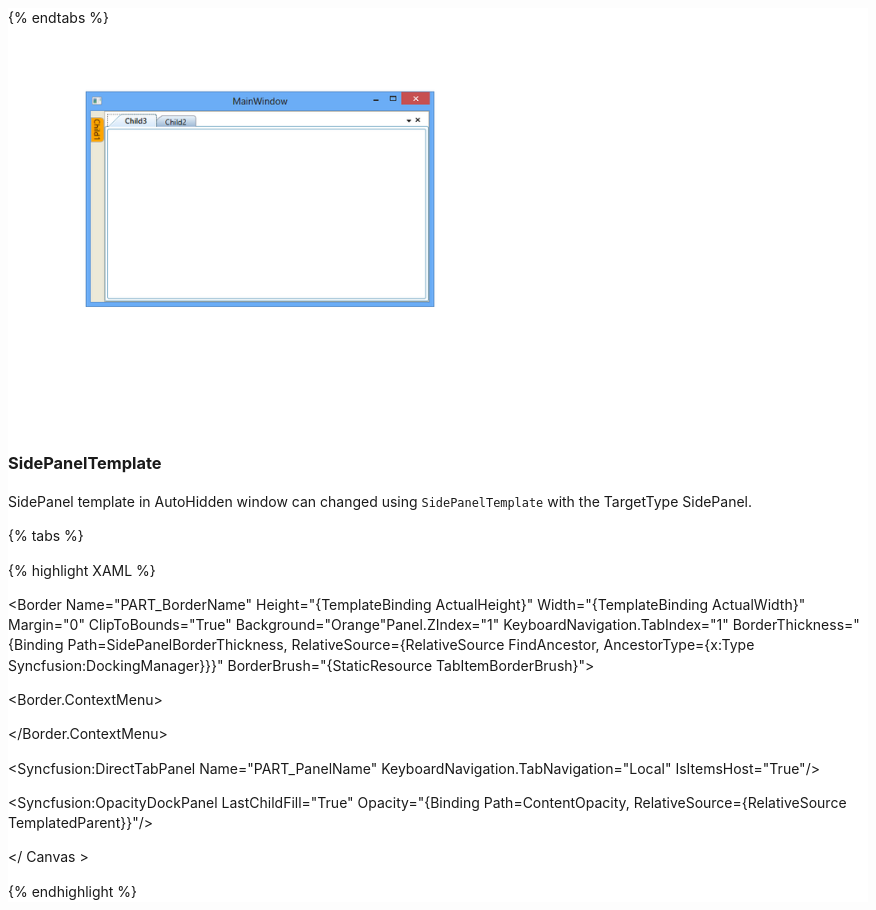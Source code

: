 {% endtabs %}

![WPF Docking SideTabItem Style](StylingandTemplates_images/wpf-docking-sidetabitem-style.jpeg)


### SidePanelTemplate

SidePanel template in AutoHidden window can changed using `SidePanelTemplate` with the TargetType SidePanel.

{% tabs %}

{% highlight XAML %}

<ControlTemplate x:Key="SidePanelTemplate" TargetType="{x:Type Syncfusion:SidePanel}" >
	
<Canvas KeyboardNavigation.TabNavigation="Local" ClipToBounds="False" >
	
<Border Name="PART_BorderName"  Height="{TemplateBinding ActualHeight}" Width="{TemplateBinding ActualWidth}"
        Margin="0" ClipToBounds="True" Background="Orange"Panel.ZIndex="1" KeyboardNavigation.TabIndex="1"
        BorderThickness="{Binding Path=SidePanelBorderThickness, RelativeSource={RelativeSource FindAncestor,
        AncestorType={x:Type Syncfusion:DockingManager}}}" BorderBrush="{StaticResource TabItemBorderBrush}">

<Border.ContextMenu>

<ContextMenu Style="{StaticResource SideContextMenuStyle}" ItemsSource="{TemplateBinding TabChildren}"/>

</Border.ContextMenu>

<Syncfusion:DirectTabPanel Name="PART_PanelName" KeyboardNavigation.TabNavigation="Local" IsItemsHost="True"/>

</Border>

<Syncfusion:OpacityDockPanel LastChildFill="True"
                             Opacity="{Binding Path=ContentOpacity,
                             RelativeSource={RelativeSource TemplatedParent}}"/>
							 
</ Canvas >

</ControlTemplate>

{% endhighlight %}
